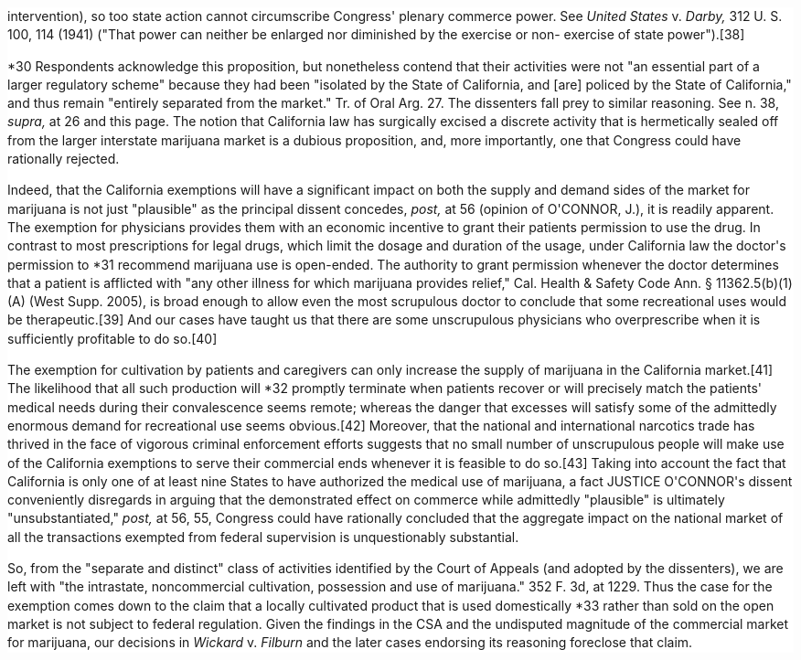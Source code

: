 intervention), so too state action cannot circumscribe Congress' plenary
commerce power. See _United States_ v. _Darby,_ 312 U. S. 100, 114 (1941)
("That power can neither be enlarged nor diminished by the exercise or non-
exercise of state power").[38]

*30 Respondents acknowledge this proposition, but nonetheless contend that their activities were not "an essential part of a larger regulatory scheme" because they had been "isolated by the State of California, and [are] policed by the State of California," and thus remain "entirely separated from the market." Tr. of Oral Arg. 27. The dissenters fall prey to similar reasoning. See n. 38, _supra,_ at 26 and this page. The notion that California law has surgically excised a discrete activity that is hermetically sealed off from the larger interstate marijuana market is a dubious proposition, and, more importantly, one that Congress could have rationally rejected.

Indeed, that the California exemptions will have a significant impact on both
the supply and demand sides of the market for marijuana is not just
"plausible" as the principal dissent concedes, _post,_ at 56 (opinion of
O'CONNOR, J.), it is readily apparent. The exemption for physicians provides
them with an economic incentive to grant their patients permission to use the
drug. In contrast to most prescriptions for legal drugs, which limit the
dosage and duration of the usage, under California law the doctor's permission
to *31 recommend marijuana use is open-ended. The authority to grant
permission whenever the doctor determines that a patient is afflicted with
"any other illness for which marijuana provides relief," Cal. Health & Safety
Code Ann. § 11362.5(b)(1)(A) (West Supp. 2005), is broad enough to allow even
the most scrupulous doctor to conclude that some recreational uses would be
therapeutic.[39] And our cases have taught us that there are some unscrupulous
physicians who overprescribe when it is sufficiently profitable to do so.[40]

The exemption for cultivation by patients and caregivers can only increase the
supply of marijuana in the California market.[41] The likelihood that all such
production will *32 promptly terminate when patients recover or will precisely
match the patients' medical needs during their convalescence seems remote;
whereas the danger that excesses will satisfy some of the admittedly enormous
demand for recreational use seems obvious.[42] Moreover, that the national and
international narcotics trade has thrived in the face of vigorous criminal
enforcement efforts suggests that no small number of unscrupulous people will
make use of the California exemptions to serve their commercial ends whenever
it is feasible to do so.[43] Taking into account the fact that California is
only one of at least nine States to have authorized the medical use of
marijuana, a fact JUSTICE O'CONNOR's dissent conveniently disregards in
arguing that the demonstrated effect on commerce while admittedly "plausible"
is ultimately "unsubstantiated," _post,_ at 56, 55, Congress could have
rationally concluded that the aggregate impact on the national market of all
the transactions exempted from federal supervision is unquestionably
substantial.

So, from the "separate and distinct" class of activities identified by the
Court of Appeals (and adopted by the dissenters), we are left with "the
intrastate, noncommercial cultivation, possession and use of marijuana." 352
F. 3d, at 1229. Thus the case for the exemption comes down to the claim that a
locally cultivated product that is used domestically *33 rather than sold on
the open market is not subject to federal regulation. Given the findings in
the CSA and the undisputed magnitude of the commercial market for marijuana,
our decisions in _Wickard_ v. _Filburn_ and the later cases endorsing its
reasoning foreclose that claim.

